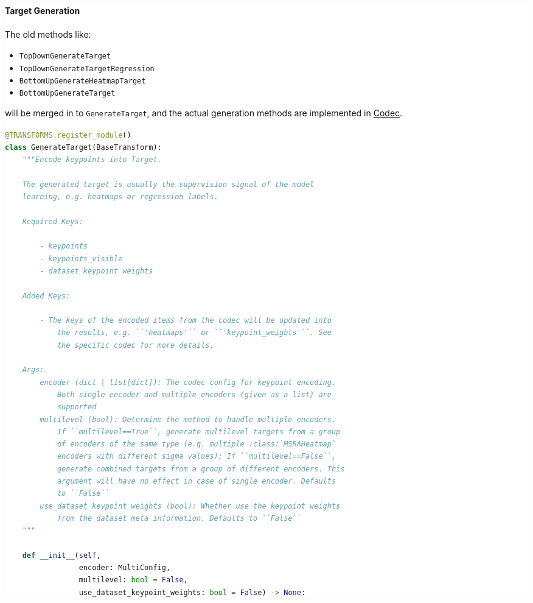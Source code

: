 #### Target Generation

The old methods like:

- `TopDownGenerateTarget`
- `TopDownGenerateTargetRegression`
- `BottomUpGenerateHeatmapTarget`
- `BottomUpGenerateTarget`

will be merged in to `GenerateTarget`, and the actual generation methods are implemented in [Codec](./user_guides/codecs.md).

```Python
@TRANSFORMS.register_module()
class GenerateTarget(BaseTransform):
    """Encode keypoints into Target.

    The generated target is usually the supervision signal of the model
    learning, e.g. heatmaps or regression labels.

    Required Keys:

        - keypoints
        - keypoints_visible
        - dataset_keypoint_weights

    Added Keys:

        - The keys of the encoded items from the codec will be updated into
            the results, e.g. ``'heatmaps'`` or ``'keypoint_weights'``. See
            the specific codec for more details.

    Args:
        encoder (dict | list[dict]): The codec config for keypoint encoding.
            Both single encoder and multiple encoders (given as a list) are
            supported
        multilevel (bool): Determine the method to handle multiple encoders.
            If ``multilevel==True``, generate multilevel targets from a group
            of encoders of the same type (e.g. multiple :class:`MSRAHeatmap`
            encoders with different sigma values); If ``multilevel==False``,
            generate combined targets from a group of different encoders. This
            argument will have no effect in case of single encoder. Defaults
            to ``False``
        use_dataset_keypoint_weights (bool): Whether use the keypoint weights
            from the dataset meta information. Defaults to ``False``
    """

    def __init__(self,
                 encoder: MultiConfig,
                 multilevel: bool = False,
                 use_dataset_keypoint_weights: bool = False) -> None:
```
